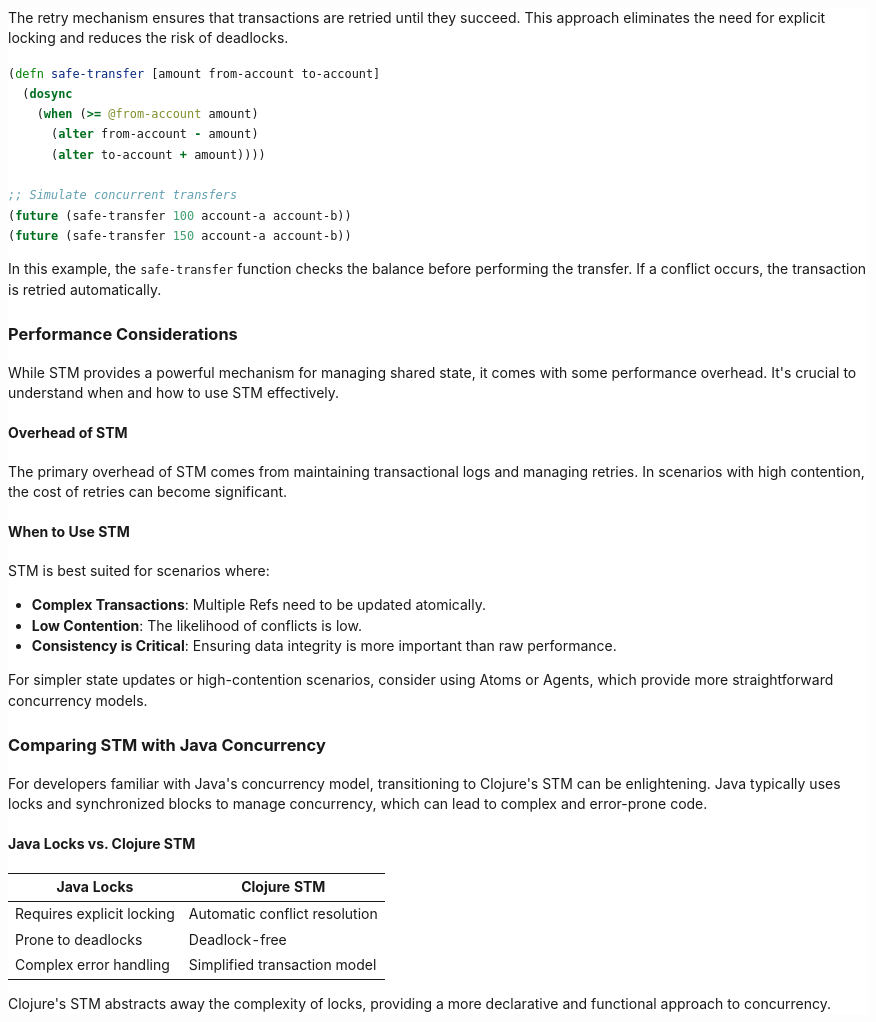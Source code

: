 The retry mechanism ensures that transactions are retried until they succeed. This approach eliminates the need for explicit locking and reduces the risk of deadlocks.

```clojure
(defn safe-transfer [amount from-account to-account]
  (dosync
    (when (>= @from-account amount)
      (alter from-account - amount)
      (alter to-account + amount))))

;; Simulate concurrent transfers
(future (safe-transfer 100 account-a account-b))
(future (safe-transfer 150 account-a account-b))
```

In this example, the `safe-transfer` function checks the balance before performing the transfer. If a conflict occurs, the transaction is retried automatically.

### Performance Considerations

While STM provides a powerful mechanism for managing shared state, it comes with some performance overhead. It's crucial to understand when and how to use STM effectively.

#### Overhead of STM

The primary overhead of STM comes from maintaining transactional logs and managing retries. In scenarios with high contention, the cost of retries can become significant.

#### When to Use STM

STM is best suited for scenarios where:

- **Complex Transactions**: Multiple Refs need to be updated atomically.
- **Low Contention**: The likelihood of conflicts is low.
- **Consistency is Critical**: Ensuring data integrity is more important than raw performance.

For simpler state updates or high-contention scenarios, consider using Atoms or Agents, which provide more straightforward concurrency models.

### Comparing STM with Java Concurrency

For developers familiar with Java's concurrency model, transitioning to Clojure's STM can be enlightening. Java typically uses locks and synchronized blocks to manage concurrency, which can lead to complex and error-prone code.

#### Java Locks vs. Clojure STM

| Java Locks | Clojure STM |
|------------|-------------|
| Requires explicit locking | Automatic conflict resolution |
| Prone to deadlocks | Deadlock-free |
| Complex error handling | Simplified transaction model |

Clojure's STM abstracts away the complexity of locks, providing a more declarative and functional approach to concurrency.
